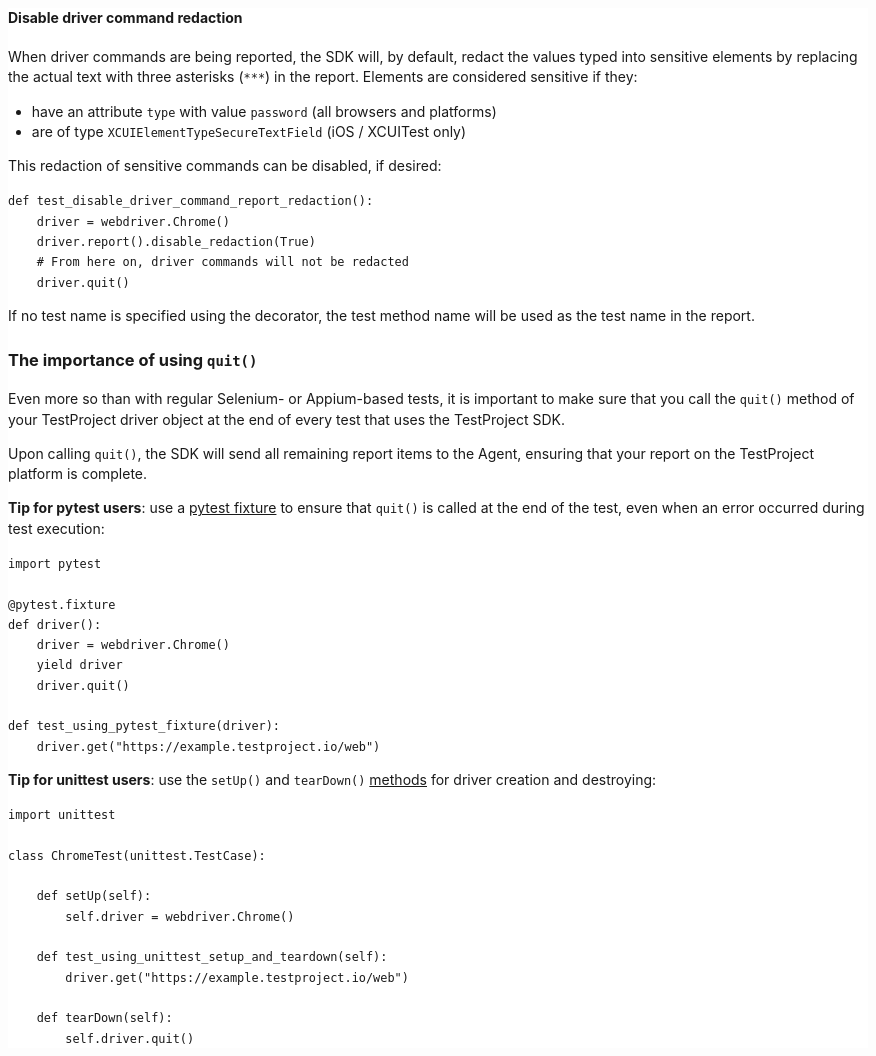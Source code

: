 #### Disable driver command redaction

When driver commands are being reported, the SDK will, by default, redact the values typed into sensitive elements by replacing the actual text with three asterisks (`***`) in the report. Elements are considered sensitive if they:

* have an attribute `type` with value `password` (all browsers and platforms)
* are of type `XCUIElementTypeSecureTextField` (iOS / XCUITest only)

This redaction of sensitive commands can be disabled, if desired:

```
def test_disable_driver_command_report_redaction():
    driver = webdriver.Chrome()
    driver.report().disable_redaction(True)
    # From here on, driver commands will not be redacted
    driver.quit()
```

If no test name is specified using the decorator, the test method name will be used as the test name in the report.

### The importance of using `quit()`

Even more so than with regular Selenium- or Appium-based tests, it is important to make sure that you call the `quit()` method of your TestProject driver object at the end of every test that uses the TestProject SDK.

Upon calling `quit()`, the SDK will send all remaining report items to the Agent, ensuring that your report on the TestProject platform is complete.

**Tip for pytest users**: use a [pytest fixture](https://docs.pytest.org/en/stable/fixture.html#fixtures-as-function-arguments) to ensure that `quit()` is called at the end of the test, even when an error occurred during test execution:

```
import pytest

@pytest.fixture
def driver():
    driver = webdriver.Chrome()
    yield driver
    driver.quit()

def test_using_pytest_fixture(driver):
    driver.get("https://example.testproject.io/web")
```

**Tip for unittest users**: use the `setUp()` and `tearDown()` [methods](https://docs.python.org/3/library/unittest.html#organizing-tests) for driver creation and destroying:

```
import unittest

class ChromeTest(unittest.TestCase):

    def setUp(self):
        self.driver = webdriver.Chrome()

    def test_using_unittest_setup_and_teardown(self):
        driver.get("https://example.testproject.io/web")

    def tearDown(self):
        self.driver.quit()
```
